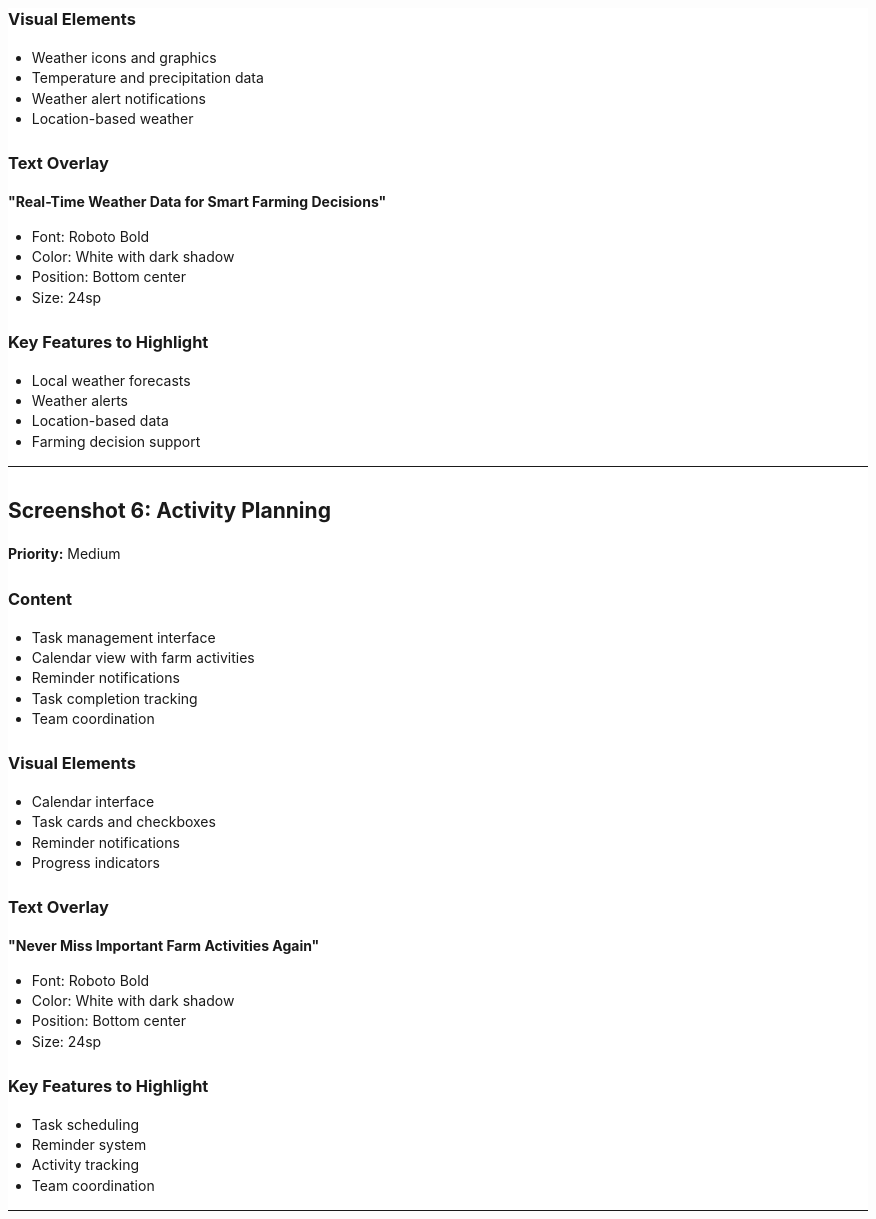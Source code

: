 ### Visual Elements
- Weather icons and graphics
- Temperature and precipitation data
- Weather alert notifications
- Location-based weather

### Text Overlay
**"Real-Time Weather Data for Smart Farming Decisions"**
- Font: Roboto Bold
- Color: White with dark shadow
- Position: Bottom center
- Size: 24sp

### Key Features to Highlight
- Local weather forecasts
- Weather alerts
- Location-based data
- Farming decision support

---

## Screenshot 6: Activity Planning
**Priority:** Medium

### Content
- Task management interface
- Calendar view with farm activities
- Reminder notifications
- Task completion tracking
- Team coordination

### Visual Elements
- Calendar interface
- Task cards and checkboxes
- Reminder notifications
- Progress indicators

### Text Overlay
**"Never Miss Important Farm Activities Again"**
- Font: Roboto Bold
- Color: White with dark shadow
- Position: Bottom center
- Size: 24sp

### Key Features to Highlight
- Task scheduling
- Reminder system
- Activity tracking
- Team coordination

---